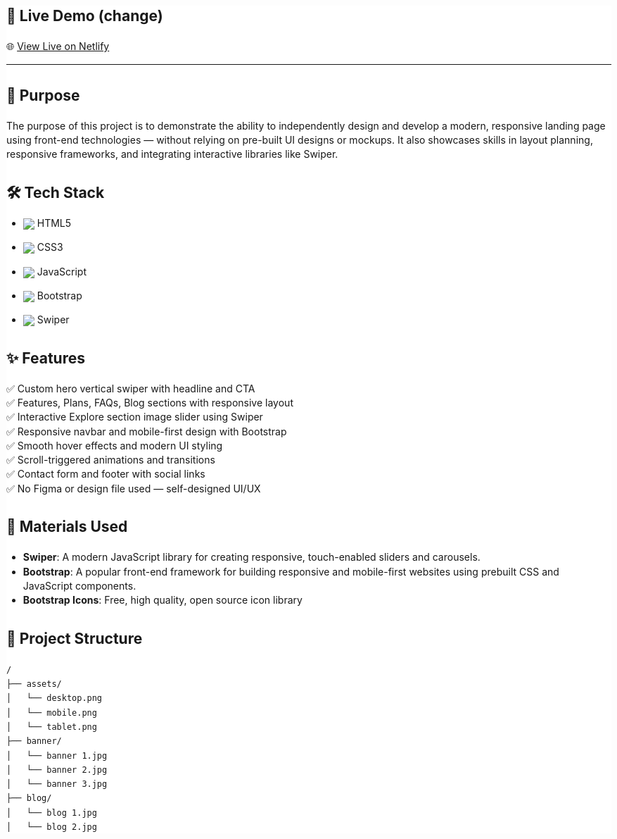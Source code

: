 
## 🚀 Live Demo (change)

🌐 [View Live on Netlify](https://your-netlify-link.netlify.app)

---


## 🎯 Purpose

The purpose of this project is to demonstrate the ability to independently design and develop a modern, responsive landing page using front-end technologies — without relying on pre-built UI designs or mockups. It also showcases skills in layout planning, responsive frameworks, and integrating interactive libraries like Swiper.


## 🛠 Tech Stack

- <img src="https://cdn.jsdelivr.net/gh/devicons/devicon/icons/html5/html5-original.svg" width="25" style="vertical-align: middle;" /> HTML5  
  
- <img src="https://cdn.jsdelivr.net/gh/devicons/devicon/icons/css3/css3-original.svg" width="25" style="vertical-align: middle;" /> CSS3  
- <img src="https://cdn.jsdelivr.net/gh/devicons/devicon/icons/javascript/javascript-original.svg" width="25" style="vertical-align: middle;" /> JavaScript  
- <img src="https://cdn.jsdelivr.net/gh/devicons/devicon/icons/bootstrap/bootstrap-original.svg" width="25" style="vertical-align: middle;" /> Bootstrap  
- <img src="https://swiperjs.com/images/swiper-logo.svg" width="25" style="vertical-align: middle;" /> Swiper


## ✨ Features

✅ Custom hero vertical swiper with headline and CTA<br>
✅ Features, Plans, FAQs, Blog sections with responsive layout<br>
✅ Interactive Explore section image slider using Swiper<br>
✅ Responsive navbar and mobile-first design with Bootstrap<br>
✅ Smooth hover effects and modern UI styling<br>
✅ Scroll-triggered animations and transitions<br>
✅ Contact form and footer with social links<br>
✅ No Figma or design file used — self-designed UI/UX<br>


## 🧰 Materials Used
- **Swiper**: A modern JavaScript library for creating responsive, touch-enabled sliders and carousels.
- **Bootstrap**: A popular front-end framework for building responsive and mobile-first websites using prebuilt CSS and JavaScript components.
- **Bootstrap Icons**: Free, high quality, open source icon library


## 🧩 Project Structure


``` 
/ 
├── assets/ 
│   └── desktop.png 
│   └── mobile.png 
│   └── tablet.png 
├── banner/ 
│   └── banner 1.jpg 
│   └── banner 2.jpg 
│   └── banner 3.jpg 
├── blog/ 
│   └── blog 1.jpg 
│   └── blog 2.jpg 
```